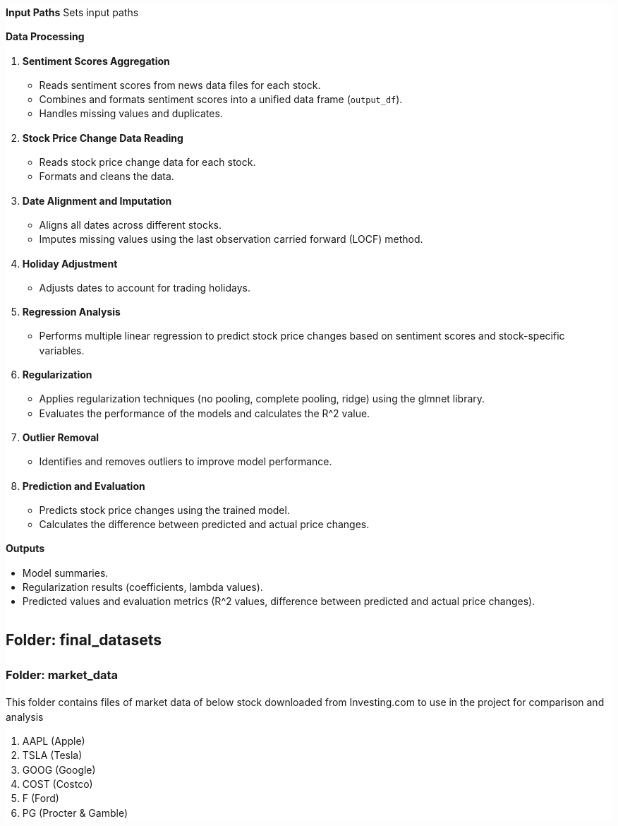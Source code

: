 __Input Paths__
Sets input paths

__Data Processing__


1. **Sentiment Scores Aggregation**
   - Reads sentiment scores from news data files for each stock.
   - Combines and formats sentiment scores into a unified data frame (`output_df`).
   - Handles missing values and duplicates.

2. **Stock Price Change Data Reading**
   - Reads stock price change data for each stock.
   - Formats and cleans the data.

3. **Date Alignment and Imputation**
   - Aligns all dates across different stocks.
   - Imputes missing values using the last observation carried forward (LOCF) method.

4. **Holiday Adjustment**
   - Adjusts dates to account for trading holidays.

5. **Regression Analysis**
   - Performs multiple linear regression to predict stock price changes based on sentiment scores and stock-specific variables.

6. **Regularization**
   - Applies regularization techniques (no pooling, complete pooling, ridge) using the glmnet library.
   - Evaluates the performance of the models and calculates the R^2 value.

7. **Outlier Removal**
   - Identifies and removes outliers to improve model performance.

8. **Prediction and Evaluation**
   - Predicts stock price changes using the trained model.
   - Calculates the difference between predicted and actual price changes.

__Outputs__
- Model summaries.
- Regularization results (coefficients, lambda values).
- Predicted values and evaluation metrics (R^2 values, difference between predicted and actual price changes).


## Folder: final_datasets 
### Folder: market_data

This folder contains files of market data of below stock downloaded from Investing.com to use in the project for comparison and analysis

1. AAPL (Apple)
2. TSLA (Tesla)
3. GOOG (Google)
4. COST (Costco)
5. F (Ford)
6. PG (Procter & Gamble)
